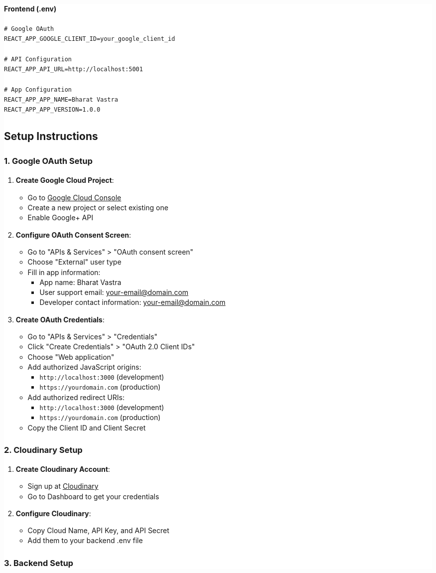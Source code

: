 #### Frontend (.env)
```env
# Google OAuth
REACT_APP_GOOGLE_CLIENT_ID=your_google_client_id

# API Configuration
REACT_APP_API_URL=http://localhost:5001

# App Configuration
REACT_APP_APP_NAME=Bharat Vastra
REACT_APP_APP_VERSION=1.0.0
```

## Setup Instructions

### 1. Google OAuth Setup

1. **Create Google Cloud Project**:
   - Go to [Google Cloud Console](https://console.cloud.google.com/)
   - Create a new project or select existing one
   - Enable Google+ API

2. **Configure OAuth Consent Screen**:
   - Go to "APIs & Services" > "OAuth consent screen"
   - Choose "External" user type
   - Fill in app information:
     - App name: Bharat Vastra
     - User support email: your-email@domain.com
     - Developer contact information: your-email@domain.com

3. **Create OAuth Credentials**:
   - Go to "APIs & Services" > "Credentials"
   - Click "Create Credentials" > "OAuth 2.0 Client IDs"
   - Choose "Web application"
   - Add authorized JavaScript origins:
     - `http://localhost:3000` (development)
     - `https://yourdomain.com` (production)
   - Add authorized redirect URIs:
     - `http://localhost:3000` (development)
     - `https://yourdomain.com` (production)
   - Copy the Client ID and Client Secret

### 2. Cloudinary Setup

1. **Create Cloudinary Account**:
   - Sign up at [Cloudinary](https://cloudinary.com/)
   - Go to Dashboard to get your credentials

2. **Configure Cloudinary**:
   - Copy Cloud Name, API Key, and API Secret
   - Add them to your backend .env file

### 3. Backend Setup
